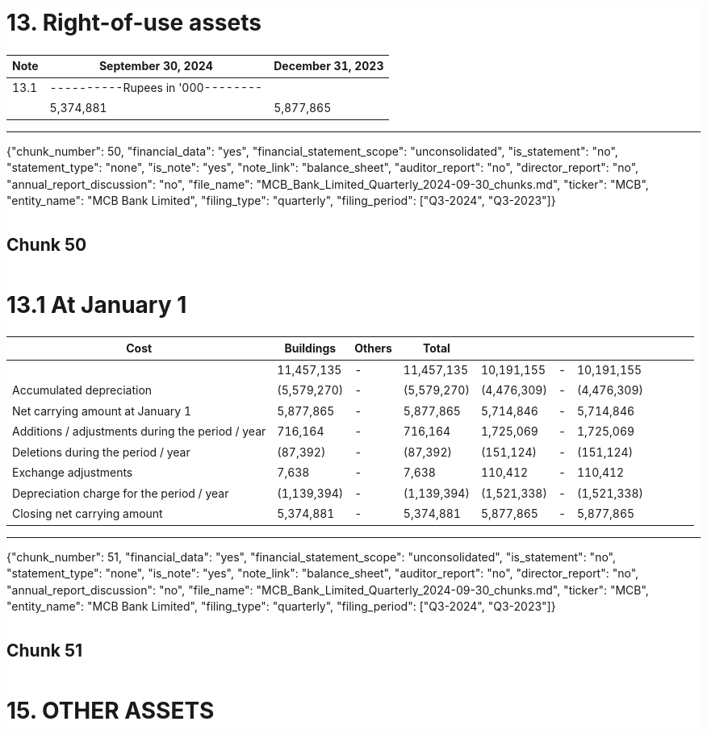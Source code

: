 # 13. Right-of-use assets

|Note|September 30, 2024|December 31, 2023|
|---|---|---|
|13.1|----------Rupees in '000--------| |
| |5,374,881|5,877,865|

---

{"chunk_number": 50, "financial_data": "yes", "financial_statement_scope": "unconsolidated", "is_statement": "no", "statement_type": "none", "is_note": "yes", "note_link": "balance_sheet", "auditor_report": "no", "director_report": "no", "annual_report_discussion": "no", "file_name": "MCB_Bank_Limited_Quarterly_2024-09-30_chunks.md", "ticker": "MCB", "entity_name": "MCB Bank Limited", "filing_type": "quarterly", "filing_period": ["Q3-2024", "Q3-2023"]}
## Chunk 50


# 13.1 At January 1

|Cost|Buildings|Others|Total| | | | | | | |
|---|---|---|---|---|---|---|---|---|---|---|
| |11,457,135|-|11,457,135|10,191,155|-|10,191,155| | | | |
|Accumulated depreciation|(5,579,270)|-|(5,579,270)|(4,476,309)|-|(4,476,309)| | | | |
|Net carrying amount at January 1|5,877,865|-|5,877,865|5,714,846|-|5,714,846| | | | |
|Additions / adjustments during the period / year|716,164|-|716,164|1,725,069|-|1,725,069| | | | |
|Deletions during the period / year|(87,392)|-|(87,392)|(151,124)|-|(151,124)| | | | |
|Exchange adjustments|7,638|-|7,638|110,412|-|110,412| | | | |
|Depreciation charge for the period / year|(1,139,394)|-|(1,139,394)|(1,521,338)|-|(1,521,338)| | | | |
|Closing net carrying amount|5,374,881|-|5,374,881|5,877,865|-|5,877,865| | | | |

---

{"chunk_number": 51, "financial_data": "yes", "financial_statement_scope": "unconsolidated", "is_statement": "no", "statement_type": "none", "is_note": "yes", "note_link": "balance_sheet", "auditor_report": "no", "director_report": "no", "annual_report_discussion": "no", "file_name": "MCB_Bank_Limited_Quarterly_2024-09-30_chunks.md", "ticker": "MCB", "entity_name": "MCB Bank Limited", "filing_type": "quarterly", "filing_period": ["Q3-2024", "Q3-2023"]}
## Chunk 51


# 15. OTHER ASSETS
